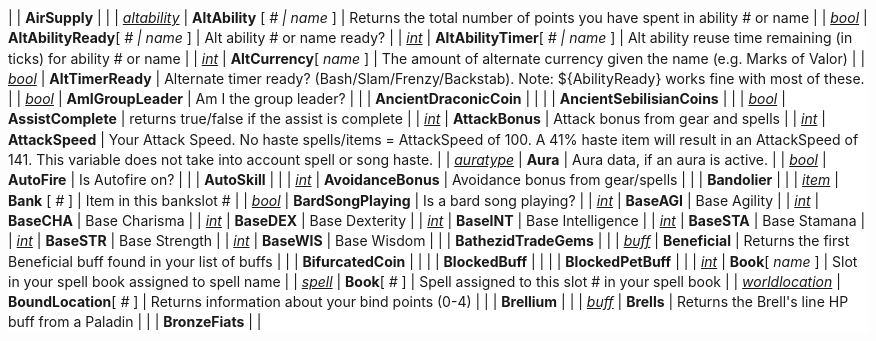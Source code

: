 | | **AirSupply** | |
| [_altability_](datatype-altability.md) | **AltAbility** [ _# \| name_ ] | Returns the total number of points you have spent in ability # or name |
| [_bool_](datatype-bool.md) | **AltAbilityReady**[ _# \| name_ ] | Alt ability # or name ready? |
| [_int_](datatype-int.md) | **AltAbilityTimer**[ _# \| name_ ] | Alt ability reuse time remaining (in ticks) for ability # or name |
| [_int_](datatype-int.md) | **AltCurrency**[ _name_ ] | The amount of alternate currency given the name (e.g. Marks of Valor) |
| [_bool_](datatype-bool.md) | **AltTimerReady** | Alternate timer ready? (Bash/Slam/Frenzy/Backstab). Note: ${AbilityReady} works fine with most of these.       |
| [_bool_](datatype-bool.md) | **AmIGroupLeader** | Am I the group leader? |
| | **AncientDraconicCoin** | |
| | **AncientSebilisianCoins** | |
| [_bool_](datatype-bool.md) | **AssistComplete** | returns true/false if the assist is complete |
| [_int_](datatype-int.md) | **AttackBonus** | Attack bonus from gear and spells |
| [_int_](datatype-int.md) | **AttackSpeed** | Your Attack Speed. No haste spells/items = AttackSpeed of 100. A 41% haste item will result in an AttackSpeed of 141. This variable does not take into account spell or song haste. |
| [_auratype_](datatype-auratype.md) | **Aura** | Aura data, if an aura is active. |
| [_bool_](datatype-bool.md) | **AutoFire** | Is Autofire on? |
| | **AutoSkill** | |
| [_int_](datatype-int.md) | **AvoidanceBonus** | Avoidance bonus from gear/spells |
| | **Bandolier** | |
| [_item_](datatype-item.md) | **Bank** [ _#_ ] | Item in this bankslot # |
| [_bool_](datatype-bool.md) | **BardSongPlaying** | Is a bard song playing? |
| [_int_](datatype-int.md) | **BaseAGI** | Base Agility |
| [_int_](datatype-int.md) | **BaseCHA** | Base Charisma |
| [_int_](datatype-int.md) | **BaseDEX** | Base Dexterity |
| [_int_](datatype-int.md) | **BaseINT** | Base Intelligence |
| [_int_](datatype-int.md) | **BaseSTA** | Base Stamana |
| [_int_](datatype-int.md) | **BaseSTR** | Base Strength |
| [_int_](datatype-int.md) | **BaseWIS** | Base Wisdom |
| | **BathezidTradeGems** | |
| [_buff_](datatype-buff.md) | **Beneficial** | Returns the first Beneficial buff found in your list of buffs |
| | **BifurcatedCoin** | |
| | **BlockedBuff** | |
| | **BlockedPetBuff** | |
| [_int_](datatype-int.md) | **Book**[ _name_ ] | Slot in your spell book assigned to spell name       |
| [_spell_](datatype-spell.md) | **Book**[ _#_ ] | Spell assigned to this slot # in your spell book |
| [_worldlocation_](datatype-worldlocation.md) | **BoundLocation**[ _#_ ] | Returns information about your bind points (0-4) |
| | **Brellium** | |
| [_buff_](datatype-buff.md) | **Brells** | Returns the Brell's line HP buff from a Paladin |
| | **BronzeFiats** | |